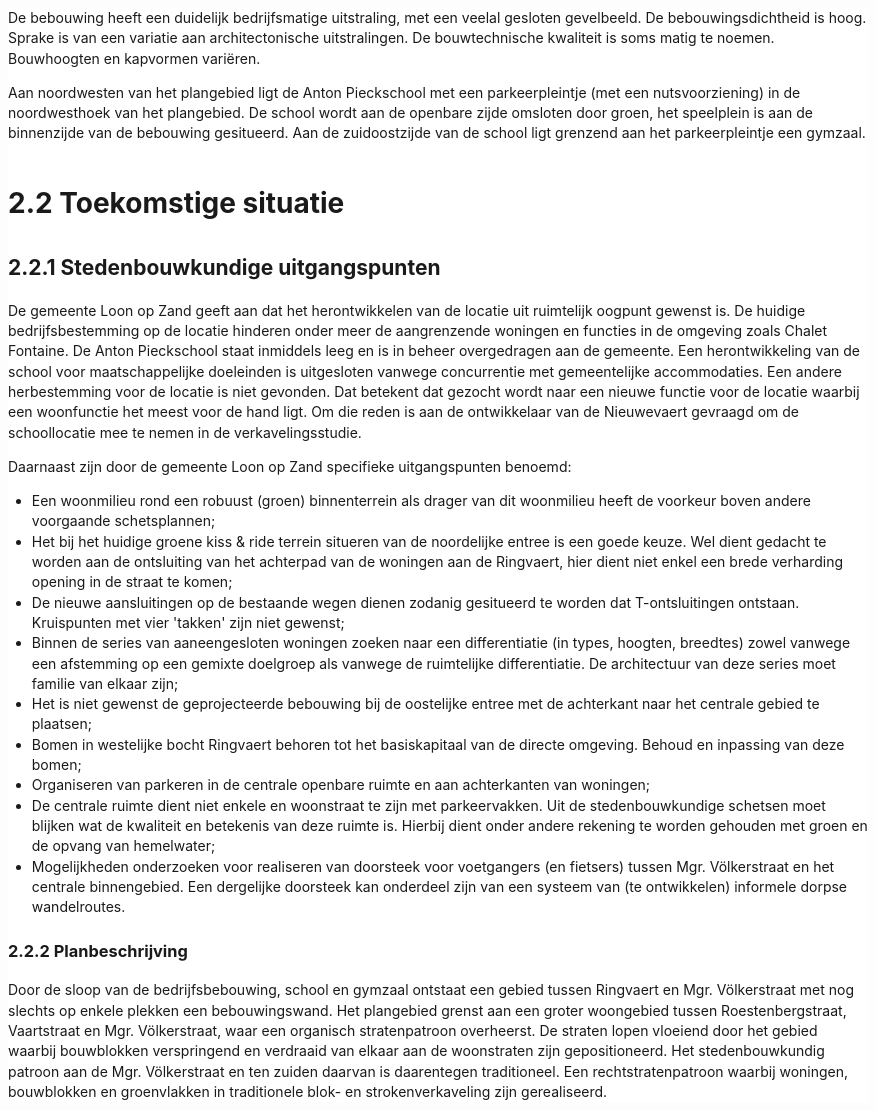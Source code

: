 De bebouwing heeft een duidelijk bedrijfsmatige uitstraling, met een veelal gesloten gevelbeeld. De bebouwingsdichtheid is hoog. Sprake is van een variatie aan architectonische uitstralingen. De bouwtechnische kwaliteit is soms matig te noemen. Bouwhoogten en kapvormen variëren.

Aan noordwesten van het plangebied ligt de Anton Pieckschool met een parkeerpleintje (met een nutsvoorziening) in de noordwesthoek van het plangebied. De school wordt aan de openbare zijde omsloten door groen, het speelplein is aan de binnenzijde van de bebouwing gesitueerd. Aan de zuidoostzijde van de school ligt grenzend aan het parkeerpleintje een gymzaal.

# **2.2 Toekomstige situatie**

## **2.2.1 Stedenbouwkundige uitgangspunten**

De gemeente Loon op Zand geeft aan dat het herontwikkelen van de locatie uit ruimtelijk oogpunt gewenst is. De huidige bedrijfsbestemming op de locatie hinderen onder meer de aangrenzende woningen en functies in de omgeving zoals Chalet Fontaine. De Anton Pieckschool staat inmiddels leeg en is in beheer overgedragen aan de gemeente. Een herontwikkeling van de school voor maatschappelijke doeleinden is uitgesloten vanwege concurrentie met gemeentelijke accommodaties. Een andere herbestemming voor de locatie is niet gevonden. Dat betekent dat gezocht wordt naar een nieuwe functie voor de locatie waarbij een woonfunctie het meest voor de hand ligt. Om die reden is aan de ontwikkelaar van de Nieuwevaert gevraagd om de schoollocatie mee te nemen in de verkavelingsstudie.

Daarnaast zijn door de gemeente Loon op Zand specifieke uitgangspunten benoemd:

- Een woonmilieu rond een robuust (groen) binnenterrein als drager van dit woonmilieu heeft de voorkeur boven andere voorgaande schetsplannen;
- Het bij het huidige groene kiss & ride terrein situeren van de noordelijke entree is een goede keuze. Wel dient gedacht te worden aan de ontsluiting van het achterpad van de woningen aan de Ringvaert, hier dient niet enkel een brede verharding opening in de straat te komen;
- De nieuwe aansluitingen op de bestaande wegen dienen zodanig gesitueerd te worden dat T-ontsluitingen ontstaan. Kruispunten met vier 'takken' zijn niet gewenst;
- Binnen de series van aaneengesloten woningen zoeken naar een differentiatie (in types, hoogten, breedtes) zowel vanwege een afstemming op een gemixte doelgroep als vanwege de ruimtelijke differentiatie. De architectuur van deze series moet familie van elkaar zijn;
- Het is niet gewenst de geprojecteerde bebouwing bij de oostelijke entree met de achterkant naar het centrale gebied te plaatsen;
- Bomen in westelijke bocht Ringvaert behoren tot het basiskapitaal van de directe omgeving. Behoud en inpassing van deze bomen;
- Organiseren van parkeren in de centrale openbare ruimte en aan achterkanten van woningen;
- De centrale ruimte dient niet enkele en woonstraat te zijn met parkeervakken. Uit de stedenbouwkundige schetsen moet blijken wat de kwaliteit en betekenis van deze ruimte is. Hierbij dient onder andere rekening te worden gehouden met groen en de opvang van hemelwater;
- Mogelijkheden onderzoeken voor realiseren van doorsteek voor voetgangers (en fietsers) tussen Mgr. Völkerstraat en het centrale binnengebied. Een dergelijke doorsteek kan onderdeel zijn van een systeem van (te ontwikkelen) informele dorpse wandelroutes.

### **2.2.2 Planbeschrijving**

Door de sloop van de bedrijfsbebouwing, school en gymzaal ontstaat een gebied tussen Ringvaert en Mgr. Völkerstraat met nog slechts op enkele plekken een bebouwingswand. Het plangebied grenst aan een groter woongebied tussen Roestenbergstraat, Vaartstraat en Mgr. Völkerstraat, waar een organisch stratenpatroon overheerst. De straten lopen vloeiend door het gebied waarbij bouwblokken verspringend en verdraaid van elkaar aan de woonstraten zijn gepositioneerd. Het stedenbouwkundig patroon aan de Mgr. Völkerstraat en ten zuiden daarvan is daarentegen traditioneel. Een rechtstratenpatroon waarbij woningen, bouwblokken en groenvlakken in traditionele blok- en strokenverkaveling zijn gerealiseerd.
